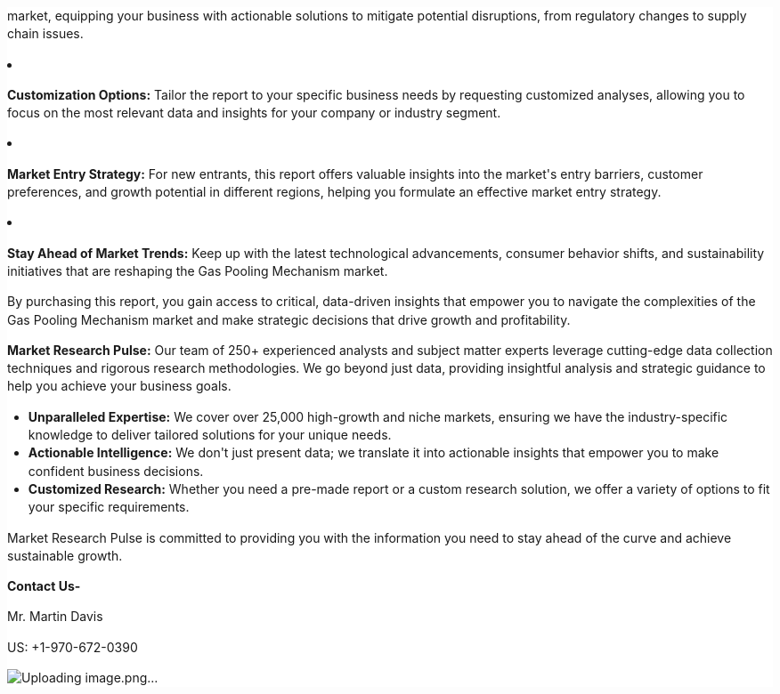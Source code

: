 market, equipping your business with actionable solutions to mitigate potential disruptions, from regulatory changes to supply chain issues.</p></li><li><p><strong>Customization Options:</strong> Tailor the report to your specific business needs by requesting customized analyses, allowing you to focus on the most relevant data and insights for your company or industry segment.</p></li><li><p><strong>Market Entry Strategy:</strong> For new entrants, this report offers valuable insights into the market's entry barriers, customer preferences, and growth potential in different regions, helping you formulate an effective market entry strategy.</p></li><li><p><strong>Stay Ahead of Market Trends:</strong> Keep up with the latest technological advancements, consumer behavior shifts, and sustainability initiatives that are reshaping the Gas Pooling Mechanism market.</p></li></ol><p>By purchasing this report, you gain access to critical, data-driven insights that empower you to navigate the complexities of the Gas Pooling Mechanism market and make strategic decisions that drive growth and profitability.</p><p><strong>Market Research Pulse:</strong>&nbsp;Our team of 250+ experienced analysts and subject matter experts leverage cutting-edge data collection techniques and rigorous research methodologies. We go beyond just data, providing insightful analysis and strategic guidance to help you achieve your business goals.</p><ul><li><strong>Unparalleled Expertise:</strong>&nbsp;We cover over 25,000 high-growth and niche markets, ensuring we have the industry-specific knowledge to deliver tailored solutions for your unique needs.</li><li><strong>Actionable Intelligence:</strong>&nbsp;We don't just present data; we translate it into actionable insights that empower you to make confident business decisions.</li><li><strong>Customized Research:</strong>&nbsp;Whether you need a pre-made report or a custom research solution, we offer a variety of options to fit your specific requirements.</li></ul><p>Market Research Pulse is committed to providing you with the information you need to stay ahead of the curve and achieve sustainable growth.</p><p><strong>Contact Us-</strong></p><p>Mr. Martin Davis</p><p>US: +1-970-672-0390</p>
![Uploading image.png…]()

